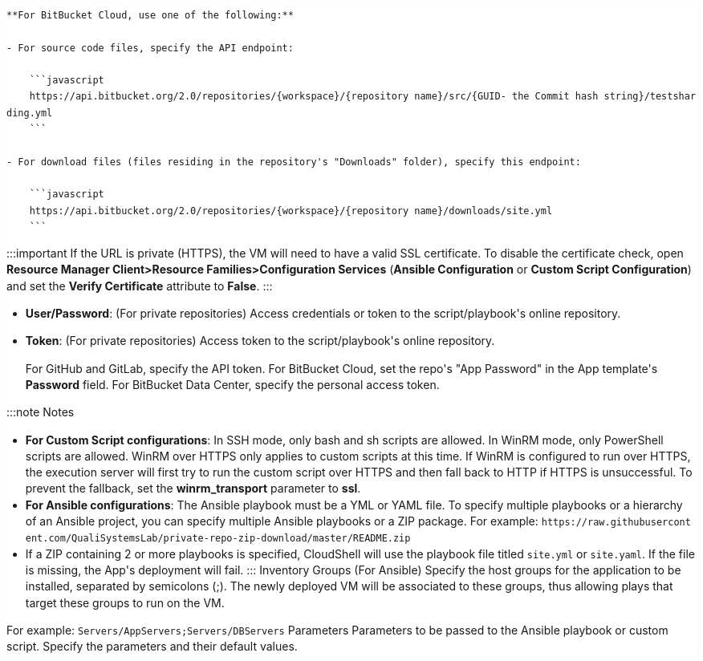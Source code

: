     **For BitBucket Cloud, use one of the following:**
    
    - For source code files, specify the API endpoint:
        
        ```javascript
        https://api.bitbucket.org/2.0/repositories/{workspace}/{repository name}/src/{GUID- the Commit hash string}/testsharding.yml
        ```
        
    - For download files (files residing in the repository's "Downloads" folder), specify this endpoint:
        
        ```javascript
        https://api.bitbucket.org/2.0/repositories/{workspace}/{repository name}/downloads/site.yml
        ```
        
:::important
If the URL is private (HTTPS), the VM will need to have a valid SSL certificate. To disable the certificate check, open **Resource Manager Client>Resource Families>Configuration Services** (**Ansible Configuration** or **Custom Script Configuration**) and set the **Verify Certificate** attribute to **False**.
:::
- **User/Password**: (For private repositories) Access credentials or token to the script/playbook's online repository.
    
- **Token**: (For private repositories) Access token to the script/playbook's online repository.
    
    For GitHub and GitLab, specify the API token. For BitBucket Cloud, set the repo's "App Password" in the App template's **Password** field. For BitBucket Data Center, specify the personal access token.
    
:::note Notes
- **For Custom Script configurations**: In SSH mode, only bash and sh scripts are allowed. In WinRM mode, only PowerShell scripts are allowed. WinRM over HTTPS only applies to custom scripts at this time. If WinRM is configured to run over HTTPS, the execution server will first try to run the custom script over HTTPS and then fall back to HTTP if HTTPS is unsuccessful. To prevent the fallback, set the **winrm_transport** parameter to **ssl**.
- **For Ansible configurations**: The Ansible playbook must be a YML or YAML file. To specify multiple playbooks or a hierarchy of an Ansible project, you can specify multiple Ansible playbooks or a ZIP package. For example: `https://raw.githubusercontent.com/QualiSystemsLab/private-repo-zip-download/master/README.zip`
- If a ZIP containing 2 or more playbooks is specified, CloudShell will use the playbook file titled `site.yml` or `site.yaml`. If the file is missing, the App's deployment will fail.
:::
            </td>
        </tr>
        <tr>
            <td>Inventory Groups</td>
            <td>
            (For Ansible) Specify the host groups for the application to be installed, separated by semicolons (;). The newly deployed VM will be associated to these groups, thus allowing plays that target these groups to run on the VM.

For example: `Servers/AppServers;Servers/DBServers`
            </td>
        </tr>
        <tr>
            <td>Parameters</td>
            <td>
            Parameters to be passed to the Ansible playbook or custom script. Specify the parameters and their default values.
